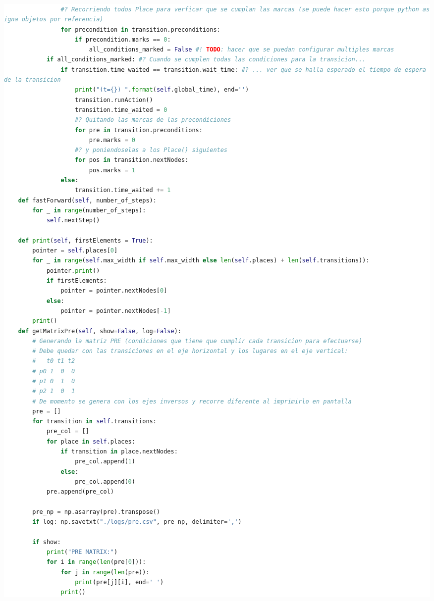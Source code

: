 ```python
                #? Recorriendo todos Place para verficar que se cumplan las marcas (se puede hacer esto porque python asigna objetos por referencia)
                for precondition in transition.preconditions:
                    if precondition.marks == 0:
                        all_conditions_marked = False #! TODO: hacer que se puedan configurar multiples marcas
            if all_conditions_marked: #? Cuando se cumplen todas las condiciones para la transicion...
                if transition.time_waited == transition.wait_time: #? ... ver que se halla esperado el tiempo de espera de la transicion
                    print("(t={}) ".format(self.global_time), end='')
                    transition.runAction()
                    transition.time_waited = 0
                    #? Quitando las marcas de las precondiciones
                    for pre in transition.preconditions:
                        pre.marks = 0
                    #? y poniendoselas a los Place() siguientes
                    for pos in transition.nextNodes:
                        pos.marks = 1
                else:
                    transition.time_waited += 1
    def fastForward(self, number_of_steps):
        for _ in range(number_of_steps):
            self.nextStep()

    def print(self, firstElements = True):
        pointer = self.places[0]
        for _ in range(self.max_width if self.max_width else len(self.places) + len(self.transitions)):
            pointer.print()
            if firstElements:
                pointer = pointer.nextNodes[0]
            else:
                pointer = pointer.nextNodes[-1]
        print()
    def getMatrixPre(self, show=False, log=False):
        # Generando la matriz PRE (condiciones que tiene que cumplir cada transicion para efectuarse)
        # Debe quedar con las transiciones en el eje horizontal y los lugares en el eje vertical:
        #   t0 t1 t2
        # p0 1  0  0 
        # p1 0  1  0 
        # p2 1  0  1 
        # De momento se genera con los ejes inversos y recorre diferente al imprimirlo en pantalla
        pre = []
        for transition in self.transitions:
            pre_col = []
            for place in self.places:
                if transition in place.nextNodes:
                    pre_col.append(1)
                else:
                    pre_col.append(0)
            pre.append(pre_col)
            
        pre_np = np.asarray(pre).transpose()
        if log: np.savetxt("./logs/pre.csv", pre_np, delimiter=',')
        
        if show:
            print("PRE MATRIX:")
            for i in range(len(pre[0])):
                for j in range(len(pre)):
                    print(pre[j][i], end=' ')
                print()
```